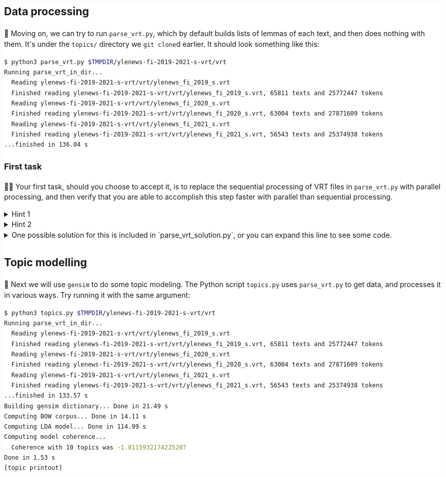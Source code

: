 ## Data processing

💬 Moving on, we can try to run `parse_vrt.py`, which by default builds lists of lemmas of each text, and then does nothing with them. It's under the `topics/` directory we `git clone`d earlier. It should look something like this:

```bash
$ python3 parse_vrt.py $TMPDIR/ylenews-fi-2019-2021-s-vrt/vrt
Running parse_vrt_in_dir...
  Reading ylenews-fi-2019-2021-s-vrt/vrt/ylenews_fi_2019_s.vrt
  Finished reading ylenews-fi-2019-2021-s-vrt/vrt/ylenews_fi_2019_s.vrt, 65811 texts and 25772447 tokens
  Reading ylenews-fi-2019-2021-s-vrt/vrt/ylenews_fi_2020_s.vrt
  Finished reading ylenews-fi-2019-2021-s-vrt/vrt/ylenews_fi_2020_s.vrt, 63004 texts and 27871609 tokens
  Reading ylenews-fi-2019-2021-s-vrt/vrt/ylenews_fi_2021_s.vrt
  Finished reading ylenews-fi-2019-2021-s-vrt/vrt/ylenews_fi_2021_s.vrt, 56543 texts and 25374938 tokens
...finished in 136.04 s
```

### First task

☝🏻 Your first task, should you choose to accept it, is to replace the sequential processing of VRT files in `parse_vrt.py` with parallel processing, and then verify that you are able to accomplish this step faster with parallel than sequential processing.

<details><summary>Hint 1</summary></details>

<details><summary>Hint 2</summary></details>

<details><summary>One possible solution for this is included in `parse_vrt_solution.py`, or you can expand this line to see some code.</summary></details>

## Topic modelling

💬 Next we will use `gensim` to do some topic modeling. The Python script `topics.py` uses `parse_vrt.py` to get data, and processes it in various ways. Try running it with the same argument:

```bash
$ python3 topics.py $TMPDIR/ylenews-fi-2019-2021-s-vrt/vrt
Running parse_vrt_in_dir...
  Reading ylenews-fi-2019-2021-s-vrt/vrt/ylenews_fi_2019_s.vrt
  Finished reading ylenews-fi-2019-2021-s-vrt/vrt/ylenews_fi_2019_s.vrt, 65811 texts and 25772447 tokens
  Reading ylenews-fi-2019-2021-s-vrt/vrt/ylenews_fi_2020_s.vrt
  Finished reading ylenews-fi-2019-2021-s-vrt/vrt/ylenews_fi_2020_s.vrt, 63004 texts and 27871609 tokens
  Reading ylenews-fi-2019-2021-s-vrt/vrt/ylenews_fi_2021_s.vrt
  Finished reading ylenews-fi-2019-2021-s-vrt/vrt/ylenews_fi_2021_s.vrt, 56543 texts and 25374938 tokens
...finished in 133.57 s
Building gensim dictionary... Done in 21.49 s
Computing BOW corpus... Done in 14.11 s
Computing LDA model... Done in 114.99 s
Computing model coherence... 
  Coherence with 10 topics was -1.8115932174225207
Done in 1.53 s
[topic printout]
```

